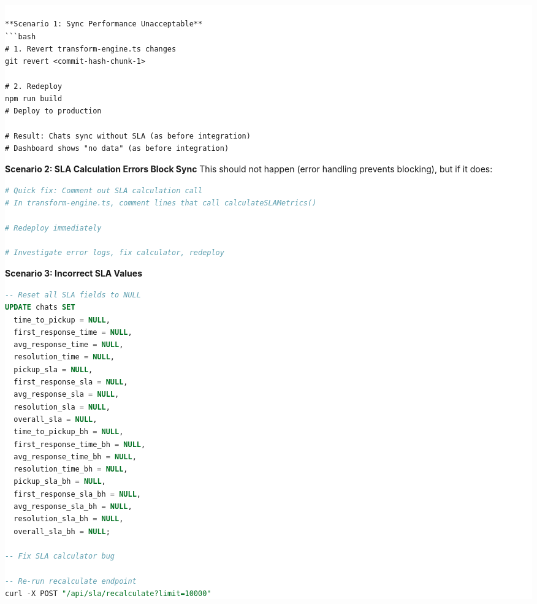```

**Scenario 1: Sync Performance Unacceptable**
```bash
# 1. Revert transform-engine.ts changes
git revert <commit-hash-chunk-1>

# 2. Redeploy
npm run build
# Deploy to production

# Result: Chats sync without SLA (as before integration)
# Dashboard shows "no data" (as before integration)
```

**Scenario 2: SLA Calculation Errors Block Sync**
This should not happen (error handling prevents blocking), but if it does:
```bash
# Quick fix: Comment out SLA calculation call
# In transform-engine.ts, comment lines that call calculateSLAMetrics()

# Redeploy immediately

# Investigate error logs, fix calculator, redeploy
```

**Scenario 3: Incorrect SLA Values**
```sql
-- Reset all SLA fields to NULL
UPDATE chats SET
  time_to_pickup = NULL,
  first_response_time = NULL,
  avg_response_time = NULL,
  resolution_time = NULL,
  pickup_sla = NULL,
  first_response_sla = NULL,
  avg_response_sla = NULL,
  resolution_sla = NULL,
  overall_sla = NULL,
  time_to_pickup_bh = NULL,
  first_response_time_bh = NULL,
  avg_response_time_bh = NULL,
  resolution_time_bh = NULL,
  pickup_sla_bh = NULL,
  first_response_sla_bh = NULL,
  avg_response_sla_bh = NULL,
  resolution_sla_bh = NULL,
  overall_sla_bh = NULL;

-- Fix SLA calculator bug

-- Re-run recalculate endpoint
curl -X POST "/api/sla/recalculate?limit=10000"
```

